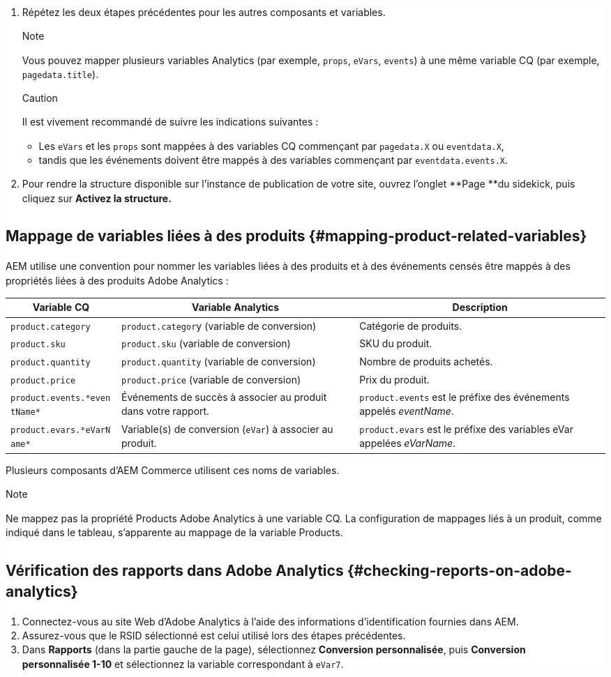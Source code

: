 1. Répétez les deux étapes précédentes pour les autres composants et variables.

   >[!NOTE]
   >
   >Vous pouvez mapper plusieurs variables Analytics (par exemple, `props`, `eVars`, `events`) à une même variable CQ (par exemple, `pagedata.title`).

   >[!CAUTION]
   >
   >Il est vivement recommandé de suivre les indications suivantes :
   >
   >* Les `eVars` et les `props` sont mappées à des variables CQ commençant par `pagedata.X` ou `eventdata.X`,
   >* tandis que les événements doivent être mappés à des variables commençant par `eventdata.events.X`.


1. Pour rendre la structure disponible sur l’instance de publication de votre site, ouvrez l’onglet **Page **du sidekick, puis cliquez sur **Activez la structure.**

## Mappage de variables liées à des produits {#mapping-product-related-variables}

AEM utilise une convention pour nommer les variables liées à des produits et à des événements censés être mappés à des propriétés liées à des produits Adobe Analytics :

| Variable CQ | Variable Analytics | Description |
|---|---|---|
| `product.category` | `product.categor`y (variable de conversion) | Catégorie de produits. |
| `product.sku` | `product.sku` (variable de conversion) | SKU du produit. |
| `product.quantity` | `product.quantity` (variable de conversion) | Nombre de produits achetés. |
| `product.price` | `product.price` (variable de conversion) | Prix du produit. |
| `product.events.*eventName*` | Événements de succès à associer au produit dans votre rapport. | `product.events` est le préfixe des événements appelés *eventName*. |
| `product.evars.*eVarName*` | Variable(s) de conversion (`eVar`) à associer au produit. | `product.evars` est le préfixe des variables eVar appelées *eVarName*. |

Plusieurs composants d’AEM Commerce utilisent ces noms de variables.

>[!NOTE]
>
>Ne mappez pas la propriété Products Adobe Analytics à une variable CQ. La configuration de mappages liés à un produit, comme indiqué dans le tableau, s’apparente au mappage de la variable Products.

## Vérification des rapports dans Adobe Analytics {#checking-reports-on-adobe-analytics}

1. Connectez-vous au site Web d’Adobe Analytics à l’aide des informations d’identification fournies dans AEM.
1. Assurez-vous que le RSID sélectionné est celui utilisé lors des étapes précédentes.
1. Dans **Rapports** (dans la partie gauche de la page), sélectionnez **Conversion personnalisée**, puis **Conversion personnalisée 1-10** et sélectionnez la variable correspondant à `eVar7`.
